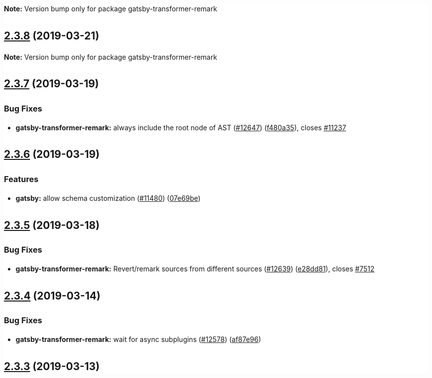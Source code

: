 **Note:** Version bump only for package gatsby-transformer-remark

## [2.3.8](https://github.com/gatsbyjs/gatsby/compare/gatsby-transformer-remark@2.3.7...gatsby-transformer-remark@2.3.8) (2019-03-21)

**Note:** Version bump only for package gatsby-transformer-remark

## [2.3.7](https://github.com/gatsbyjs/gatsby/compare/gatsby-transformer-remark@2.3.6...gatsby-transformer-remark@2.3.7) (2019-03-19)

### Bug Fixes

- **gatsby-transformer-remark:** always include the root node of AST ([#12647](https://github.com/gatsbyjs/gatsby/issues/12647)) ([f480a35](https://github.com/gatsbyjs/gatsby/commit/f480a35)), closes [#11237](https://github.com/gatsbyjs/gatsby/issues/11237)

## [2.3.6](https://github.com/gatsbyjs/gatsby/compare/gatsby-transformer-remark@2.3.5...gatsby-transformer-remark@2.3.6) (2019-03-19)

### Features

- **gatsby:** allow schema customization ([#11480](https://github.com/gatsbyjs/gatsby/issues/11480)) ([07e69be](https://github.com/gatsbyjs/gatsby/commit/07e69be))

## [2.3.5](https://github.com/gatsbyjs/gatsby/compare/gatsby-transformer-remark@2.3.4...gatsby-transformer-remark@2.3.5) (2019-03-18)

### Bug Fixes

- **gatsby-transformer-remark:** Revert/remark sources from different sources ([#12639](https://github.com/gatsbyjs/gatsby/issues/12639)) ([e28dd81](https://github.com/gatsbyjs/gatsby/commit/e28dd81)), closes [#7512](https://github.com/gatsbyjs/gatsby/issues/7512)

## [2.3.4](https://github.com/gatsbyjs/gatsby/compare/gatsby-transformer-remark@2.3.3...gatsby-transformer-remark@2.3.4) (2019-03-14)

### Bug Fixes

- **gatsby-transformer-remark:** wait for async subplugins ([#12578](https://github.com/gatsbyjs/gatsby/issues/12578)) ([af87e96](https://github.com/gatsbyjs/gatsby/commit/af87e96))

## [2.3.3](https://github.com/gatsbyjs/gatsby/compare/gatsby-transformer-remark@2.3.2...gatsby-transformer-remark@2.3.3) (2019-03-13)
